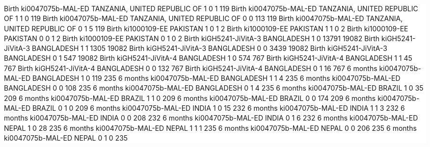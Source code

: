 Birth       ki0047075b-MAL-ED          TANZANIA, UNITED REPUBLIC OF   1                   0        1     119
Birth       ki0047075b-MAL-ED          TANZANIA, UNITED REPUBLIC OF   1                   1        0     119
Birth       ki0047075b-MAL-ED          TANZANIA, UNITED REPUBLIC OF   0                   0      113     119
Birth       ki0047075b-MAL-ED          TANZANIA, UNITED REPUBLIC OF   0                   1        5     119
Birth       ki1000109-EE               PAKISTAN                       1                   0        1       2
Birth       ki1000109-EE               PAKISTAN                       1                   1        0       2
Birth       ki1000109-EE               PAKISTAN                       0                   0        1       2
Birth       ki1000109-EE               PAKISTAN                       0                   1        0       2
Birth       kiGH5241-JiVitA-3          BANGLADESH                     1                   0    13791   19082
Birth       kiGH5241-JiVitA-3          BANGLADESH                     1                   1     1305   19082
Birth       kiGH5241-JiVitA-3          BANGLADESH                     0                   0     3439   19082
Birth       kiGH5241-JiVitA-3          BANGLADESH                     0                   1      547   19082
Birth       kiGH5241-JiVitA-4          BANGLADESH                     1                   0      574     767
Birth       kiGH5241-JiVitA-4          BANGLADESH                     1                   1       45     767
Birth       kiGH5241-JiVitA-4          BANGLADESH                     0                   0      132     767
Birth       kiGH5241-JiVitA-4          BANGLADESH                     0                   1       16     767
6 months    ki0047075b-MAL-ED          BANGLADESH                     1                   0      119     235
6 months    ki0047075b-MAL-ED          BANGLADESH                     1                   1        4     235
6 months    ki0047075b-MAL-ED          BANGLADESH                     0                   0      108     235
6 months    ki0047075b-MAL-ED          BANGLADESH                     0                   1        4     235
6 months    ki0047075b-MAL-ED          BRAZIL                         1                   0       35     209
6 months    ki0047075b-MAL-ED          BRAZIL                         1                   1        0     209
6 months    ki0047075b-MAL-ED          BRAZIL                         0                   0      174     209
6 months    ki0047075b-MAL-ED          BRAZIL                         0                   1        0     209
6 months    ki0047075b-MAL-ED          INDIA                          1                   0       15     232
6 months    ki0047075b-MAL-ED          INDIA                          1                   1        3     232
6 months    ki0047075b-MAL-ED          INDIA                          0                   0      208     232
6 months    ki0047075b-MAL-ED          INDIA                          0                   1        6     232
6 months    ki0047075b-MAL-ED          NEPAL                          1                   0       28     235
6 months    ki0047075b-MAL-ED          NEPAL                          1                   1        1     235
6 months    ki0047075b-MAL-ED          NEPAL                          0                   0      206     235
6 months    ki0047075b-MAL-ED          NEPAL                          0                   1        0     235